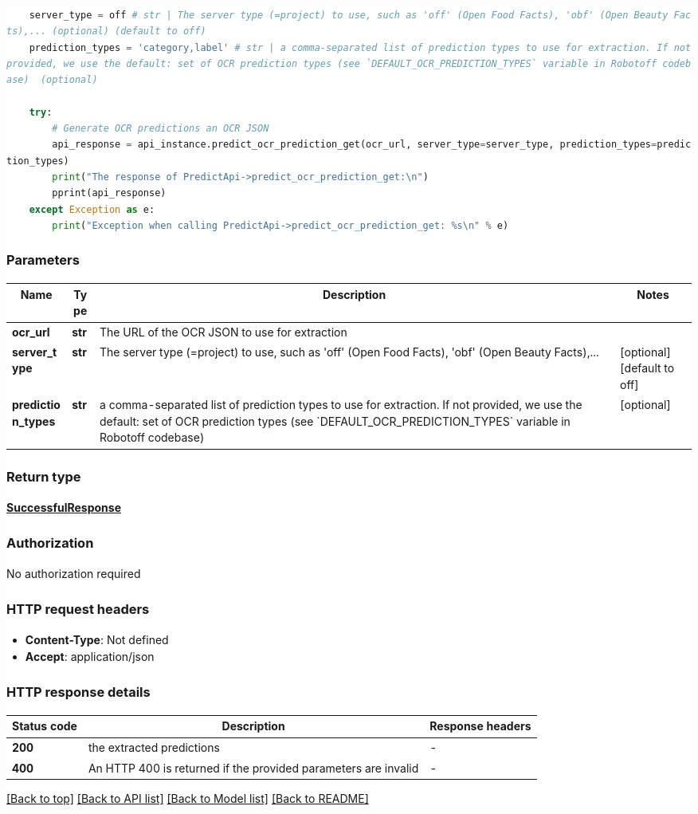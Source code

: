 ```python
    server_type = off # str | The server type (=project) to use, such as 'off' (Open Food Facts), 'obf' (Open Beauty Facts),... (optional) (default to off)
    prediction_types = 'category,label' # str | a comma-separated list of prediction types to use for extraction. If not provided, we use the default: set of OCR prediction types (see `DEFAULT_OCR_PREDICTION_TYPES` variable in Robotoff codebase)  (optional)

    try:
        # Generate OCR predictions an OCR JSON
        api_response = api_instance.predict_ocr_prediction_get(ocr_url, server_type=server_type, prediction_types=prediction_types)
        print("The response of PredictApi->predict_ocr_prediction_get:\n")
        pprint(api_response)
    except Exception as e:
        print("Exception when calling PredictApi->predict_ocr_prediction_get: %s\n" % e)
```



### Parameters


Name | Type | Description  | Notes
------------- | ------------- | ------------- | -------------
 **ocr_url** | **str**| The URL of the OCR JSON to use for extraction | 
 **server_type** | **str**| The server type (&#x3D;project) to use, such as &#39;off&#39; (Open Food Facts), &#39;obf&#39; (Open Beauty Facts),... | [optional] [default to off]
 **prediction_types** | **str**| a comma-separated list of prediction types to use for extraction. If not provided, we use the default: set of OCR prediction types (see &#x60;DEFAULT_OCR_PREDICTION_TYPES&#x60; variable in Robotoff codebase)  | [optional] 

### Return type

[**SuccessfulResponse**](SuccessfulResponse.md)

### Authorization

No authorization required

### HTTP request headers

 - **Content-Type**: Not defined
 - **Accept**: application/json

### HTTP response details

| Status code | Description | Response headers |
|-------------|-------------|------------------|
**200** | the extracted predictions |  -  |
**400** | An HTTP 400 is returned if the provided parameters are invalid |  -  |

[[Back to top]](#) [[Back to API list]](../README.md#documentation-for-api-endpoints) [[Back to Model list]](../README.md#documentation-for-models) [[Back to README]](../README.md)

